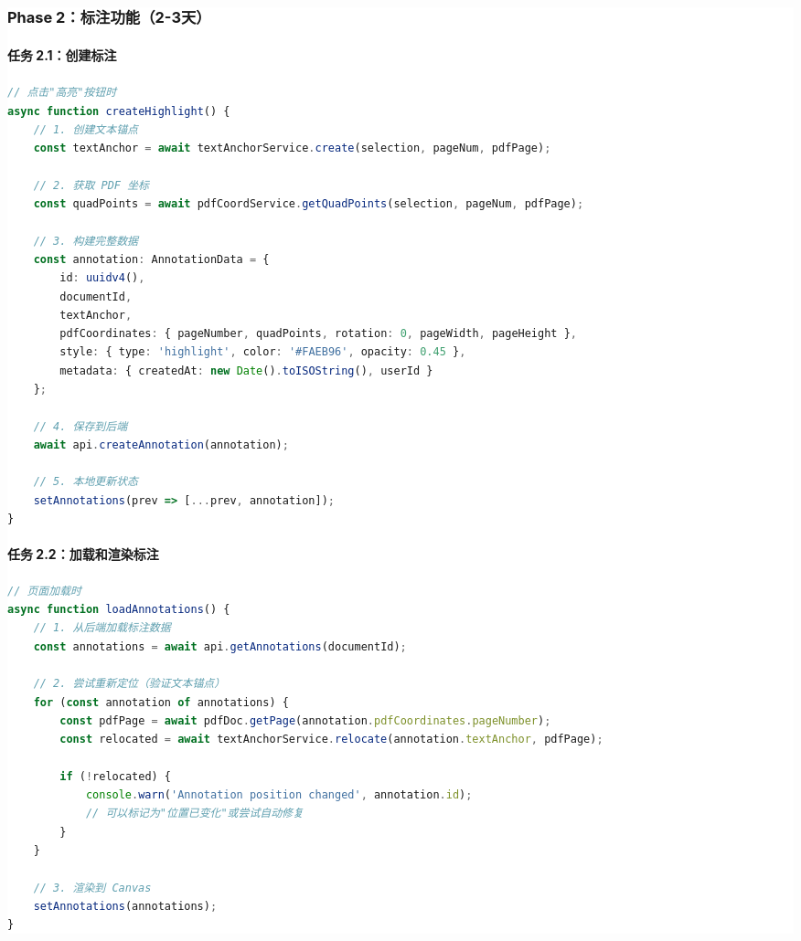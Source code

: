 ### Phase 2：标注功能（2-3天）

#### 任务 2.1：创建标注
```typescript
// 点击"高亮"按钮时
async function createHighlight() {
    // 1. 创建文本锚点
    const textAnchor = await textAnchorService.create(selection, pageNum, pdfPage);
    
    // 2. 获取 PDF 坐标
    const quadPoints = await pdfCoordService.getQuadPoints(selection, pageNum, pdfPage);
    
    // 3. 构建完整数据
    const annotation: AnnotationData = {
        id: uuidv4(),
        documentId,
        textAnchor,
        pdfCoordinates: { pageNumber, quadPoints, rotation: 0, pageWidth, pageHeight },
        style: { type: 'highlight', color: '#FAEB96', opacity: 0.45 },
        metadata: { createdAt: new Date().toISOString(), userId }
    };
    
    // 4. 保存到后端
    await api.createAnnotation(annotation);
    
    // 5. 本地更新状态
    setAnnotations(prev => [...prev, annotation]);
}
```

#### 任务 2.2：加载和渲染标注
```typescript
// 页面加载时
async function loadAnnotations() {
    // 1. 从后端加载标注数据
    const annotations = await api.getAnnotations(documentId);
    
    // 2. 尝试重新定位（验证文本锚点）
    for (const annotation of annotations) {
        const pdfPage = await pdfDoc.getPage(annotation.pdfCoordinates.pageNumber);
        const relocated = await textAnchorService.relocate(annotation.textAnchor, pdfPage);
        
        if (!relocated) {
            console.warn('Annotation position changed', annotation.id);
            // 可以标记为"位置已变化"或尝试自动修复
        }
    }
    
    // 3. 渲染到 Canvas
    setAnnotations(annotations);
}
```
